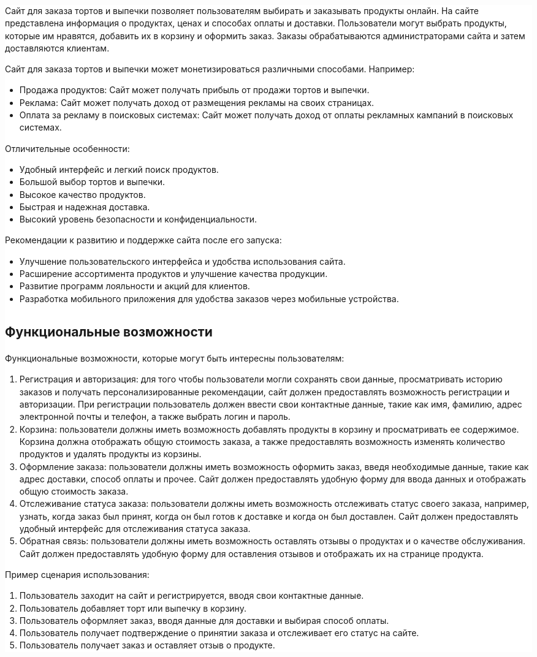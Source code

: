 Сайт для заказа тортов и выпечки позволяет пользователям выбирать и заказывать продукты онлайн. На сайте представлена информация о продуктах, ценах и способах оплаты и доставки. Пользователи могут выбрать продукты, которые им нравятся, добавить их в корзину и оформить заказ. Заказы обрабатываются администраторами сайта и затем доставляются клиентам.

Сайт для заказа тортов и выпечки может монетизироваться различными способами. Например:

- Продажа продуктов: Сайт может получать прибыль от продажи тортов и выпечки.
- Реклама: Сайт может получать доход от размещения рекламы на своих страницах.
- Оплата за рекламу в поисковых системах: Сайт может получать доход от оплаты рекламных кампаний в поисковых системах.

Отличительные особенности:

- Удобный интерфейс и легкий поиск продуктов.
- Большой выбор тортов и выпечки.
- Высокое качество продуктов.
- Быстрая и надежная доставка.
- Высокий уровень безопасности и конфиденциальности.

Рекомендации к развитию и поддержке сайта после его запуска:

- Улучшение пользовательского интерфейса и удобства использования сайта.
- Расширение ассортимента продуктов и улучшение качества продукции.
- Развитие программ лояльности и акций для клиентов.
- Разработка мобильного приложения для удобства заказов через мобильные устройства.


## Функциональные возможности

Функциональные возможности, которые могут быть интересны пользователям:

1. Регистрация и авторизация: для того чтобы пользователи могли сохранять свои данные, просматривать историю заказов и получать персонализированные рекомендации, сайт должен предоставлять возможность регистрации и авторизации. При регистрации пользователь должен ввести свои контактные данные, такие как имя, фамилию, адрес электронной почты и телефон, а также выбрать логин и пароль.
2. Корзина: пользователи должны иметь возможность добавлять продукты в корзину и просматривать ее содержимое. Корзина должна отображать общую стоимость заказа, а также предоставлять возможность изменять количество продуктов и удалять продукты из корзины.
3. Оформление заказа: пользователи должны иметь возможность оформить заказ, введя необходимые данные, такие как адрес доставки, способ оплаты и прочее. Сайт должен предоставлять удобную форму для ввода данных и отображать общую стоимость заказа.
4. Отслеживание статуса заказа: пользователи должны иметь возможность отслеживать статус своего заказа, например, узнать, когда заказ был принят, когда он был готов к доставке и когда он был доставлен. Сайт должен предоставлять удобный интерфейс для отслеживания статуса заказа.
5. Обратная связь: пользователи должны иметь возможность оставлять отзывы о продуктах и о качестве обслуживания. Сайт должен предоставлять удобную форму для оставления отзывов и отображать их на странице продукта.

Пример сценария использования:

1. Пользователь заходит на сайт и регистрируется, вводя свои контактные данные.
2. Пользователь добавляет торт или выпечку в корзину.
3. Пользователь оформляет заказ, вводя данные для доставки и выбирая способ оплаты.
4. Пользователь получает подтверждение о принятии заказа и отслеживает его статус на сайте.
5. Пользователь получает заказ и оставляет отзыв о продукте.
